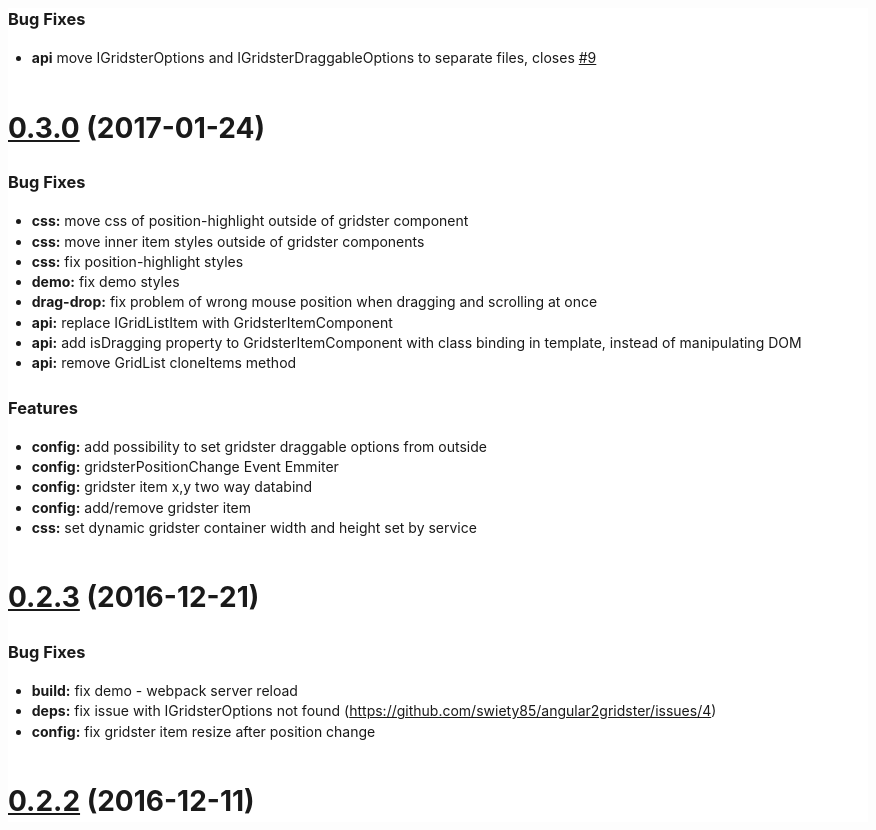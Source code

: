 
### Bug Fixes

* **api** move IGridsterOptions and IGridsterDraggableOptions to separate files, closes [#9](https://github.com/swiety85/angular2gridster/issues/9)


<a name="0.3.0"></a>
# [0.3.0]((https://github.com/swiety85/angular2gridster/compare/0.2.3...0.3.0)) (2017-01-24)


### Bug Fixes

* **css:** move css of position-highlight outside of gridster component
* **css:** move inner item styles outside of gridster components
* **css:** fix position-highlight styles
* **demo:** fix demo styles
* **drag-drop:** fix problem of wrong mouse position when dragging and scrolling at once
* **api:** replace IGridListItem with GridsterItemComponent
* **api:** add isDragging property to GridsterItemComponent with class binding in template, instead of manipulating DOM
* **api:** remove GridList cloneItems method

### Features

* **config:** add possibility to set gridster draggable options from outside
* **config:** gridsterPositionChange Event Emmiter
* **config:** gridster item x,y two way databind
* **config:** add/remove gridster item
* **css:** set dynamic gridster container width and height set by service



<a name="0.2.3"></a>
# [0.2.3]((https://github.com/swiety85/angular2gridster/compare/0.2.2...0.2.3)) (2016-12-21)


### Bug Fixes

* **build:** fix demo - webpack server reload
* **deps:** fix issue with IGridsterOptions not found (https://github.com/swiety85/angular2gridster/issues/4)
* **config:** fix gridster item resize after position change



<a name="0.2.2"></a>
# [0.2.2](https://github.com/swiety85/angular2gridster/compare/0.2.0...0.2.2) (2016-12-11)
